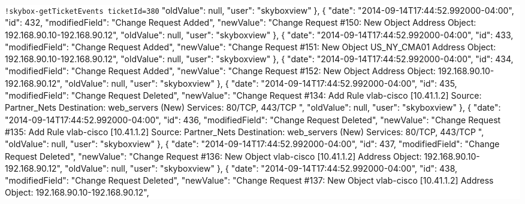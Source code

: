 ```!skybox-getTicketEvents ticketId=380```
                "oldValue": null,
                "user": "skyboxview"
            },
            {
                "date": "2014-09-14T17:44:52.992000-04:00",
                "id": 432,
                "modifiedField": "Change Request Added",
                "newValue": "Change Request #150: New Object  Address Object: 192.168.90.10-192.168.90.12",
                "oldValue": null,
                "user": "skyboxview"
            },
            {
                "date": "2014-09-14T17:44:52.992000-04:00",
                "id": 433,
                "modifiedField": "Change Request Added",
                "newValue": "Change Request #151: New Object US_NY_CMA01 Address Object: 192.168.90.10-192.168.90.12",
                "oldValue": null,
                "user": "skyboxview"
            },
            {
                "date": "2014-09-14T17:44:52.992000-04:00",
                "id": 434,
                "modifiedField": "Change Request Added",
                "newValue": "Change Request #152: New Object  Address Object: 192.168.90.10-192.168.90.12",
                "oldValue": null,
                "user": "skyboxview"
            },
            {
                "date": "2014-09-14T17:44:52.992000-04:00",
                "id": 435,
                "modifiedField": "Change Request Deleted",
                "newValue": "Change Request #134: Add Rule vlab-cisco [10.41.1.2] Source: Partner_Nets Destination: web_servers (New) Services: 80/TCP, 443/TCP ",
                "oldValue": null,
                "user": "skyboxview"
            },
            {
                "date": "2014-09-14T17:44:52.992000-04:00",
                "id": 436,
                "modifiedField": "Change Request Deleted",
                "newValue": "Change Request #135: Add Rule vlab-cisco [10.41.1.2] Source: Partner_Nets Destination: web_servers (New) Services: 80/TCP, 443/TCP ",
                "oldValue": null,
                "user": "skyboxview"
            },
            {
                "date": "2014-09-14T17:44:52.992000-04:00",
                "id": 437,
                "modifiedField": "Change Request Deleted",
                "newValue": "Change Request #136: New Object vlab-cisco [10.41.1.2] Address Object: 192.168.90.10-192.168.90.12",
                "oldValue": null,
                "user": "skyboxview"
            },
            {
                "date": "2014-09-14T17:44:52.992000-04:00",
                "id": 438,
                "modifiedField": "Change Request Deleted",
                "newValue": "Change Request #137: New Object vlab-cisco [10.41.1.2] Address Object: 192.168.90.10-192.168.90.12",
```